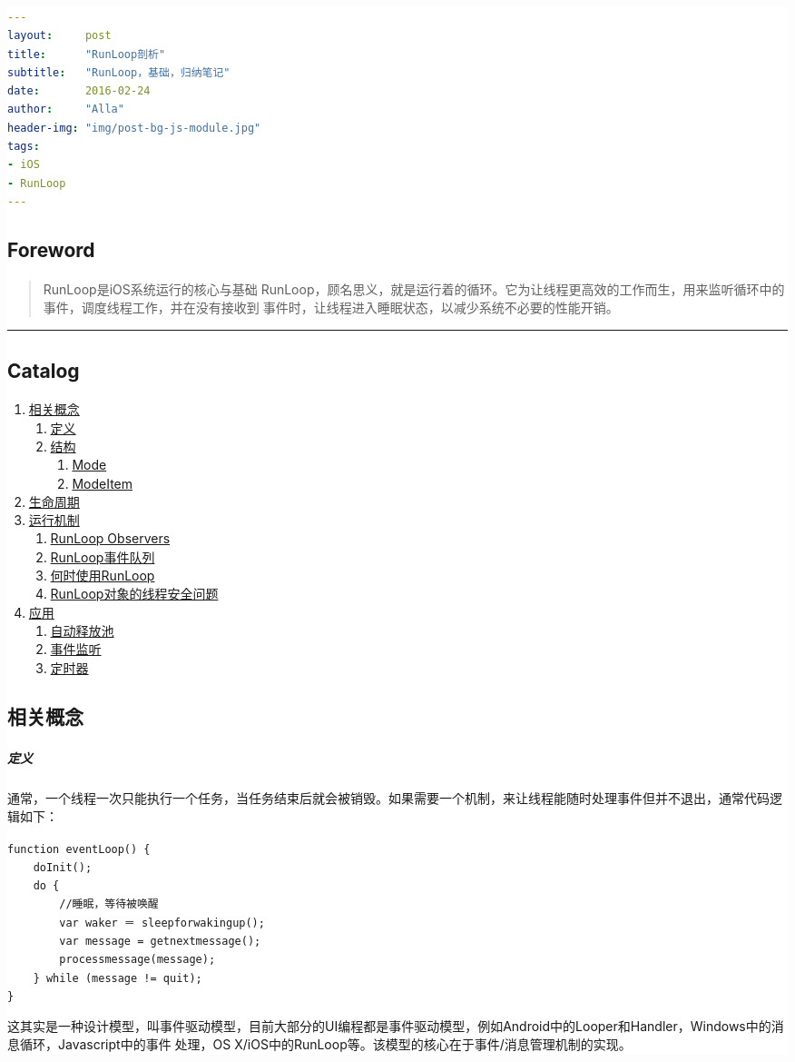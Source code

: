 ```yaml
---
layout:     post
title:      "RunLoop剖析"
subtitle:   "RunLoop，基础，归纳笔记"
date:       2016-02-24
author:     "Alla"
header-img: "img/post-bg-js-module.jpg"
tags:
- iOS
- RunLoop
---
```



## Foreword

>RunLoop是iOS系统运行的核心与基础
RunLoop，顾名思义，就是运行着的循环。它为让线程更高效的工作而生，用来监听循环中的事件，调度线程工作，并在没有接收到
事件时，让线程进入睡眠状态，以减少系统不必要的性能开销。

---

## Catalog

1.  [相关概念](#相关概念)
    1. [定义](#定义)
    2.  [结构](#结构)
        1. [Mode](#Mode)
        2. [ModeItem](#ModeItem)
2.  [生命周期](#生命周期)
3.  [运行机制](#运行机制)
    1. [RunLoop Observers](#RunLoop&nbsp&nbspObservers)
    2. [RunLoop事件队列](#RunLoop事件队列)
    3. [何时使用RunLoop](#何时使用RunLoop)
    4. [RunLoop对象的线程安全问题](#Runloop对象的线程安全问题)
4. [应用](#应用)
    1. [自动释放池](#自动释放)
    2. [事件监听](#事件监听)
    3. [定时器](#定时器)


## 相关概念

##### 定义 

通常，一个线程一次只能执行一个任务，当任务结束后就会被销毁。如果需要一个机制，来让线程能随时处理事件但并不退出，通常代码逻辑如下：

```
function eventLoop() {
    doInit();
    do {
        //睡眠，等待被唤醒
        var waker ＝ sleepforwakingup();
        var message = getnextmessage();
        processmessage(message);
    } while (message != quit);
}

```
这其实是一种设计模型，叫事件驱动模型，目前大部分的UI编程都是事件驱动模型，例如Android中的Looper和Handler，Windows中的消息循环，Javascript中的事件
处理，OS X/iOS中的RunLoop等。该模型的核心在于事件/消息管理机制的实现。
